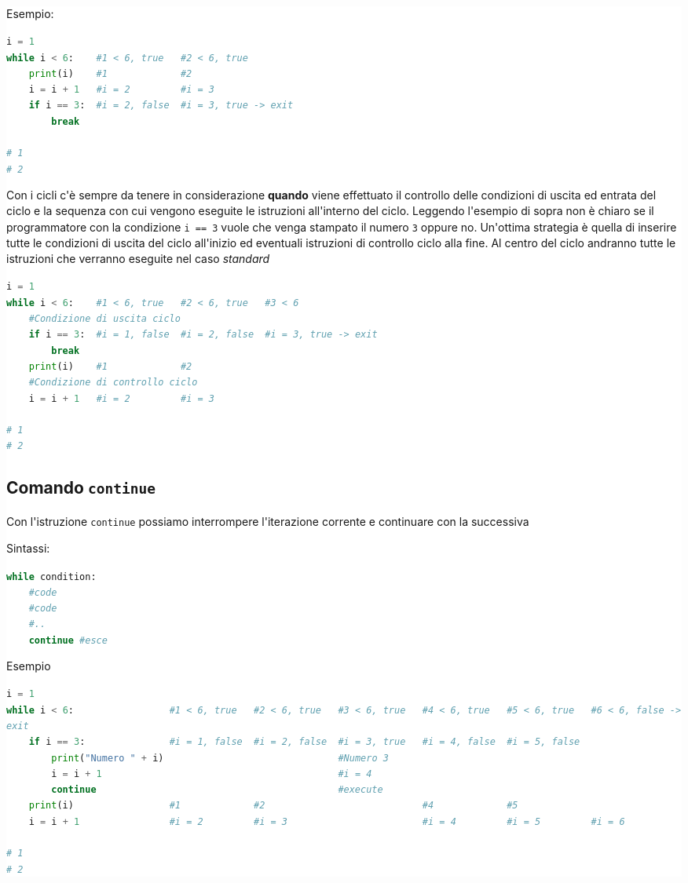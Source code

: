 Esempio:

```py
i = 1
while i < 6:    #1 < 6, true   #2 < 6, true   
    print(i)    #1             #2                          
    i = i + 1   #i = 2         #i = 3         
    if i == 3:  #i = 2, false  #i = 3, true -> exit
        break
            
# 1
# 2
```

Con i cicli c'è sempre da tenere in considerazione **quando** viene effettuato il controllo delle condizioni di uscita ed entrata del ciclo e la sequenza con cui vengono eseguite le istruzioni all'interno del ciclo. Leggendo l'esempio di sopra non è chiaro se il programmatore con la condizione `i == 3` vuole che venga stampato il numero `3` oppure no. Un'ottima strategia è quella di inserire tutte le condizioni di uscita del ciclo all'inizio ed eventuali istruzioni di controllo ciclo alla fine. Al centro del ciclo andranno tutte le istruzioni che verranno eseguite nel caso *standard*

```py
i = 1
while i < 6:    #1 < 6, true   #2 < 6, true   #3 < 6
    #Condizione di uscita ciclo
    if i == 3:  #i = 1, false  #i = 2, false  #i = 3, true -> exit
        break  
    print(i)    #1             #2     
    #Condizione di controllo ciclo                     
    i = i + 1   #i = 2         #i = 3         
            
# 1
# 2
```

## Comando `continue`

Con l'istruzione `continue` possiamo interrompere l'iterazione corrente e continuare con la successiva

Sintassi:

```py
while condition:
    #code
    #code
    #..
    continue #esce
```

Esempio

```py
i = 1
while i < 6:                 #1 < 6, true   #2 < 6, true   #3 < 6, true   #4 < 6, true   #5 < 6, true   #6 < 6, false -> exit
    if i == 3:               #i = 1, false  #i = 2, false  #i = 3, true   #i = 4, false  #i = 5, false 
        print("Numero " + i)                               #Numero 3
        i = i + 1                                          #i = 4
        continue                                           #execute
    print(i)                 #1             #2                            #4             #5                   
    i = i + 1                #i = 2         #i = 3                        #i = 4         #i = 5         #i = 6         
            
# 1
# 2
```